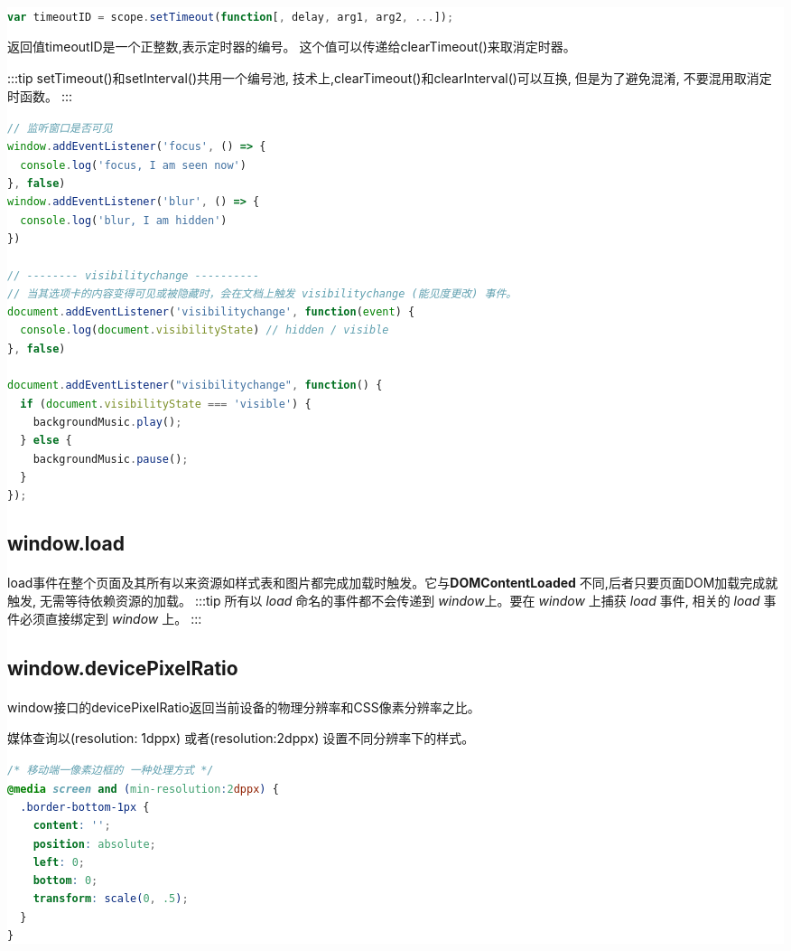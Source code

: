 ```js
var timeoutID = scope.setTimeout(function[, delay, arg1, arg2, ...]);
```

  返回值timeoutID是一个正整数,表示定时器的编号。 这个值可以传递给clearTimeout()来取消定时器。

:::tip
setTimeout()和setInterval()共用一个编号池, 技术上,clearTimeout()和clearInterval()可以互换, 但是为了避免混淆,
不要混用取消定时函数。
:::

```js
// 监听窗口是否可见
window.addEventListener('focus', () => {
  console.log('focus, I am seen now')
}, false)
window.addEventListener('blur', () => {
  console.log('blur, I am hidden')
})

// -------- visibilitychange ----------
// 当其选项卡的内容变得可见或被隐藏时，会在文档上触发 visibilitychange (能见度更改) 事件。
document.addEventListener('visibilitychange', function(event) {
  console.log(document.visibilityState) // hidden / visible
}, false)

document.addEventListener("visibilitychange", function() {
  if (document.visibilityState === 'visible') {
    backgroundMusic.play();
  } else {
    backgroundMusic.pause();
  }
});
```

## window.load

  load事件在整个页面及其所有以来资源如样式表和图片都完成加载时触发。它与**DOMContentLoaded** 不同,后者只要页面DOM加载完成就触发,
  无需等待依赖资源的加载。
:::tip
所有以 *load* 命名的事件都不会传递到 *window*上。要在 *window* 上捕获 *load* 事件, 相关的 *load* 事件必须直接绑定到 *window* 上。
:::

## window.devicePixelRatio

  window接口的devicePixelRatio返回当前设备的物理分辨率和CSS像素分辨率之比。

  媒体查询以(resolution: 1dppx) 或者(resolution:2dppx) 设置不同分辨率下的样式。

```css
/* 移动端一像素边框的 一种处理方式 */
@media screen and (min-resolution:2dppx) {
  .border-bottom-1px {
    content: '';
    position: absolute;
    left: 0;
    bottom: 0;
    transform: scale(0, .5);
  }
}
```
